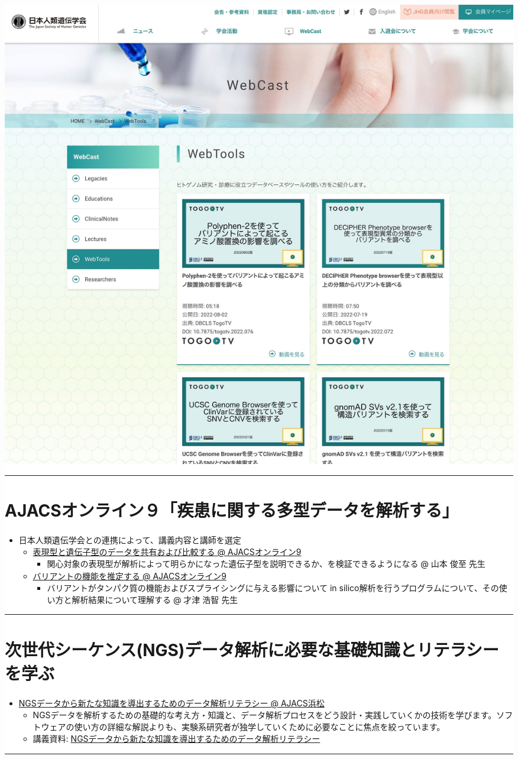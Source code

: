 ![bg right:40% 100%](https://raw.githubusercontent.com/hiromasaono/training/master/images/20221221_06.jpg)

---
# AJACSオンライン９「疾患に関する多型データを解析する｣
- 日本人類遺伝学会との連携によって、講義内容と講師を選定
  - [表現型と遺伝子型のデータを共有および比較する @ AJACSオンライン9](https://togotv.dbcls.jp/20220106.html)
    - 関心対象の表現型が解析によって明らかになった遺伝子型を説明できるか、を検証できるようになる @ 山本 俊至 先生
  - [バリアントの機能を推定する @ AJACSオンライン9](https://togotv.dbcls.jp/20220107.html)
    - バリアントがタンパク質の機能およびスプライシングに与える影響について in silico解析を行うプログラムについて、その使い方と解析結果について理解する @  才津 浩智 先生

---
# 次世代シーケンス(NGS)データ解析に必要な基礎知識とリテラシーを学ぶ
  - [NGSデータから新たな知識を導出するためのデータ解析リテラシー @ AJACS浜松](https://togotv.dbcls.jp/20180120.html)
    - NGSデータを解析するための基礎的な考え方・知識と、データ解析プロセスをどう設計・実践していくかの技術を学びます。ソフトウェアの使い方の詳細な解説よりも、実験系研究者が独学していくために必要なことに焦点を絞っています。
    - 講義資料: [NGSデータから新たな知識を導出するためのデータ解析リテラシー](https://github.com/AJACS-training/AJACS68/blob/master/05_ozaki/README.md)

---